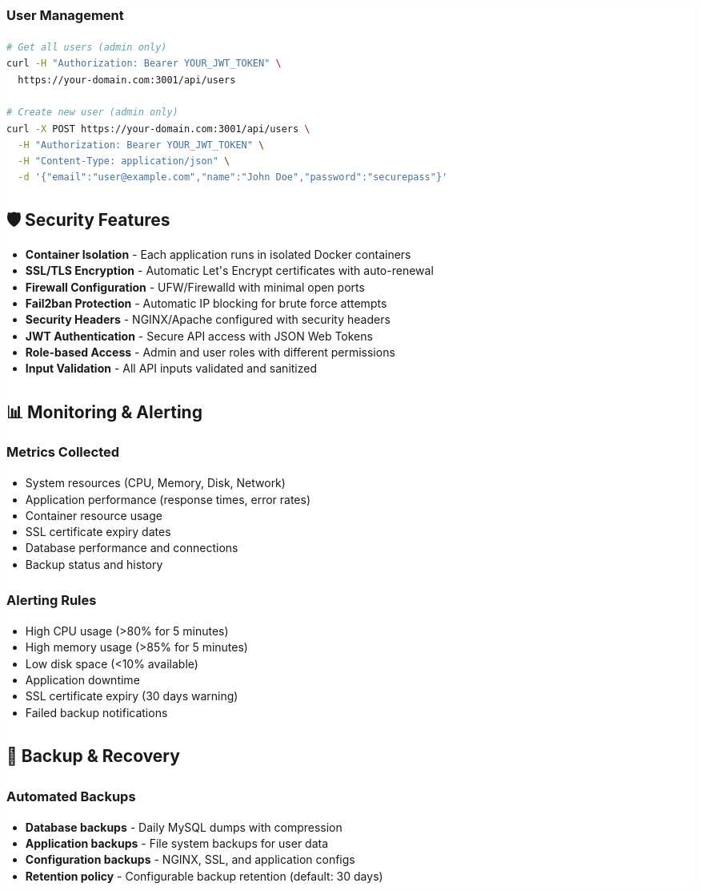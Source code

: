 ### User Management
```bash
# Get all users (admin only)
curl -H "Authorization: Bearer YOUR_JWT_TOKEN" \
  https://your-domain.com:3001/api/users

# Create new user (admin only)
curl -X POST https://your-domain.com:3001/api/users \
  -H "Authorization: Bearer YOUR_JWT_TOKEN" \
  -H "Content-Type: application/json" \
  -d '{"email":"user@example.com","name":"John Doe","password":"securepass"}'
```

## 🛡️ Security Features

- **Container Isolation** - Each application runs in isolated Docker containers
- **SSL/TLS Encryption** - Automatic Let's Encrypt certificates with auto-renewal
- **Firewall Configuration** - UFW/Firewalld with minimal open ports
- **Fail2ban Protection** - Automatic IP blocking for brute force attempts
- **Security Headers** - NGINX/Apache configured with security headers
- **JWT Authentication** - Secure API access with JSON Web Tokens
- **Role-based Access** - Admin and user roles with different permissions
- **Input Validation** - All API inputs validated and sanitized

## 📊 Monitoring & Alerting

### Metrics Collected
- System resources (CPU, Memory, Disk, Network)
- Application performance (response times, error rates)
- Container resource usage
- SSL certificate expiry dates
- Database performance and connections
- Backup status and history

### Alerting Rules
- High CPU usage (>80% for 5 minutes)
- High memory usage (>85% for 5 minutes)
- Low disk space (<10% available)
- Application downtime
- SSL certificate expiry (30 days warning)
- Failed backup notifications

## 🔄 Backup & Recovery

### Automated Backups
- **Database backups** - Daily MySQL dumps with compression
- **Application backups** - File system backups for user data
- **Configuration backups** - NGINX, SSL, and application configs
- **Retention policy** - Configurable backup retention (default: 30 days)
